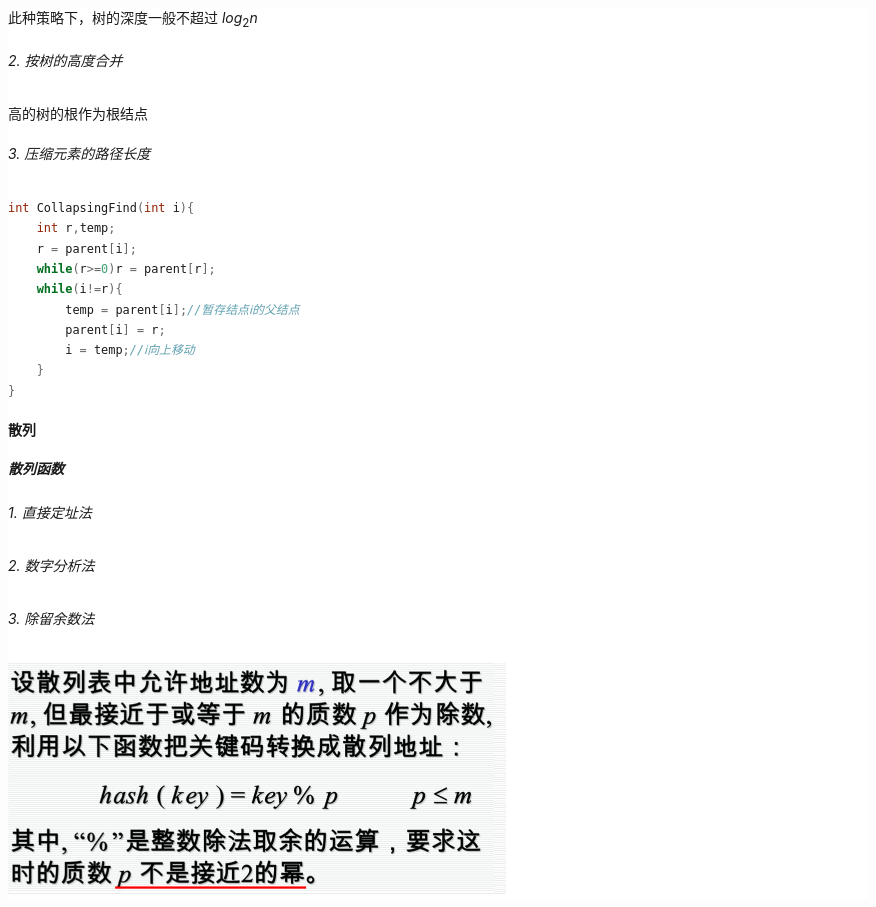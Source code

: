 
此种策略下，树的深度一般不超过 $log_2 n$



######  2. 按树的高度合并

高的树的根作为根结点

```c++

```

###### 3. 压缩元素的路径长度

```c++
int CollapsingFind(int i){
 	int r,temp;
    r = parent[i];
    while(r>=0)r = parent[r];
    while(i!=r){
        temp = parent[i];//暂存结点ℹ️的父结点
        parent[i] = r;
        i = temp;//ℹ️向上移动
    }
}
```





####  散列

##### 散列函数

###### 1. 直接定址法

###### 2. 数字分析法

###### 3. 除留余数法

<img src="NJU-数据结构ppt笔记.assets/截屏2019-11-04下午7.39.03.png" alt="截屏2019-11-04下午7.39.03" style="zoom:50%;" />

